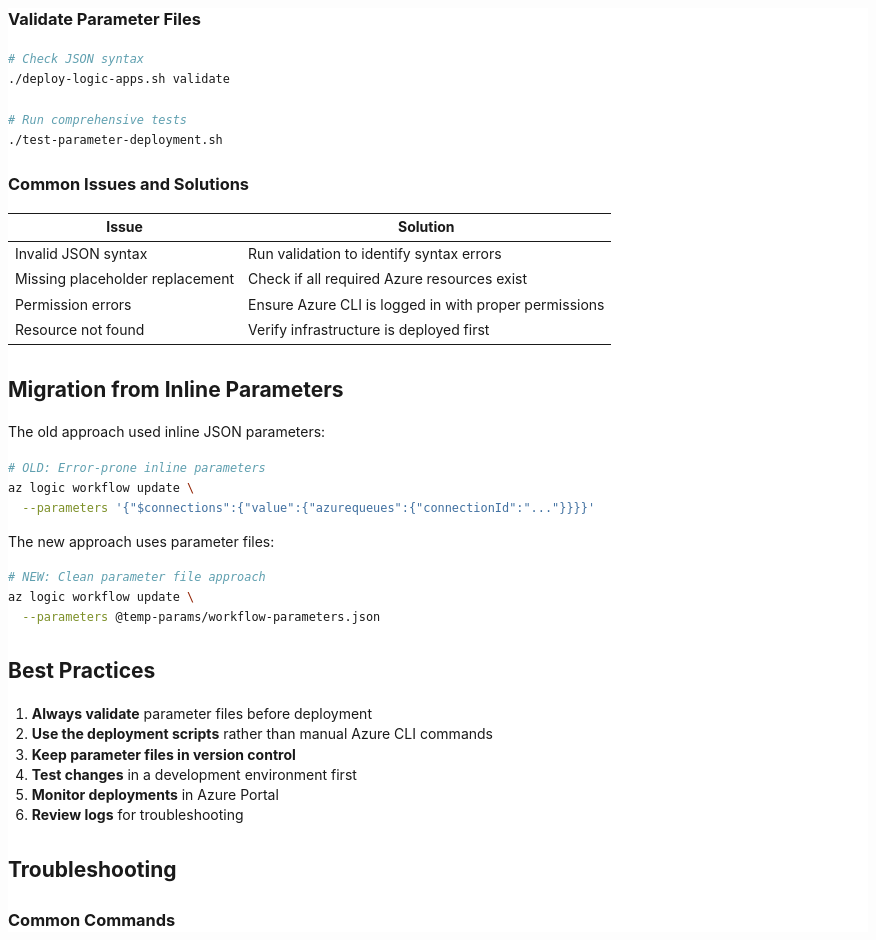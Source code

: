 ### Validate Parameter Files

```bash
# Check JSON syntax
./deploy-logic-apps.sh validate

# Run comprehensive tests
./test-parameter-deployment.sh
```

### Common Issues and Solutions

| Issue | Solution |
|-------|----------|
| Invalid JSON syntax | Run validation to identify syntax errors |
| Missing placeholder replacement | Check if all required Azure resources exist |
| Permission errors | Ensure Azure CLI is logged in with proper permissions |
| Resource not found | Verify infrastructure is deployed first |

## Migration from Inline Parameters

The old approach used inline JSON parameters:

```bash
# OLD: Error-prone inline parameters
az logic workflow update \
  --parameters '{"$connections":{"value":{"azurequeues":{"connectionId":"..."}}}}'
```

The new approach uses parameter files:

```bash
# NEW: Clean parameter file approach
az logic workflow update \
  --parameters @temp-params/workflow-parameters.json
```

## Best Practices

1. **Always validate** parameter files before deployment
2. **Use the deployment scripts** rather than manual Azure CLI commands
3. **Keep parameter files in version control**
4. **Test changes** in a development environment first
5. **Monitor deployments** in Azure Portal
6. **Review logs** for troubleshooting

## Troubleshooting

### Common Commands
